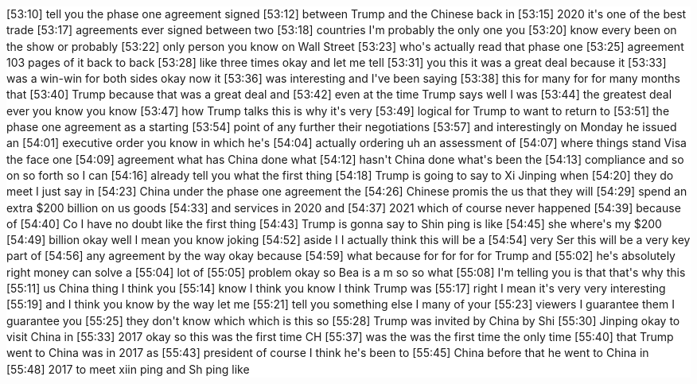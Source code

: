 [53:10] tell you the phase one agreement signed
[53:12] between Trump and the Chinese back in
[53:15] 2020 it's one of the best trade
[53:17] agreements ever signed between two
[53:18] countries I'm probably the only one you
[53:20] know every been on the show or probably
[53:22] only person you know on Wall Street
[53:23] who's actually read that phase one
[53:25] agreement 103 pages of it back to back
[53:28] like three times okay and let me tell
[53:31] you this it was a great deal because it
[53:33] was a win-win for both sides okay now it
[53:36] was interesting and I've been saying
[53:38] this for many for for many months that
[53:40] Trump because that was a great deal and
[53:42] even at the time Trump says well I was
[53:44] the greatest deal ever you know you know
[53:47] how Trump talks this is why it's very
[53:49] logical for Trump to want to return to
[53:51] the phase one agreement as a starting
[53:54] point of any further their negotiations
[53:57] and interestingly on Monday he issued an
[54:01] executive order you know in which he's
[54:04] actually ordering uh an assessment of
[54:07] where things stand Visa the face one
[54:09] agreement what has China done what
[54:12] hasn't China done what's been the
[54:13] compliance and so on so forth so I can
[54:16] already tell you what the first thing
[54:18] Trump is going to say to Xi Jinping when
[54:20] they do meet I just say in
[54:23] China under the phase one agreement the
[54:26] Chinese promis the us that they will
[54:29] spend an extra $200 billion on us goods
[54:33] and services in 2020 and
[54:37] 2021 which of course never happened
[54:39] because of
[54:40] Co I have no doubt like the first thing
[54:43] Trump is gonna say to Shin ping is like
[54:45] she where's my $200
[54:49] billion okay well I mean you know joking
[54:52] aside I I actually think this will be a
[54:54] very Ser this will be a very key part of
[54:56] any agreement by the way okay because
[54:59] what because for for for for Trump and
[55:02] he's absolutely right money can solve a
[55:04] lot of
[55:05] problem okay so Bea is a m so so what
[55:08] I'm telling you is that that's why this
[55:11] us China thing I think you
[55:14] know I think you know I think Trump was
[55:17] right I mean it's very very interesting
[55:19] and I think you know by the way let me
[55:21] tell you something else I many of your
[55:23] viewers I guarantee them I guarantee you
[55:25] they don't know which which is this so
[55:28] Trump was invited by China by Shi
[55:30] Jinping okay to visit China in
[55:33] 2017 okay so this was the first time CH
[55:37] was the was the first time the only time
[55:40] that Trump went to China was in 2017 as
[55:43] president of course I think he's been to
[55:45] China before that he went to China in
[55:48] 2017 to meet xiin ping and Sh ping like